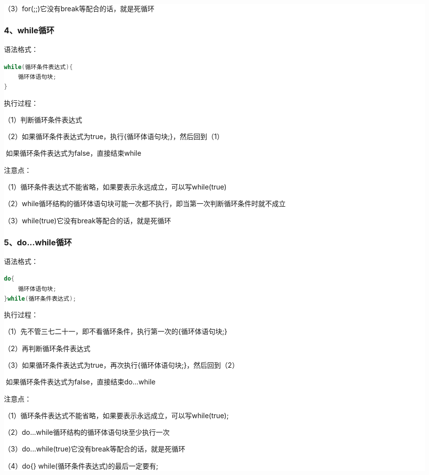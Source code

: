 （3）for(;;)它没有break等配合的话，就是死循环



### 4、while循环

语法格式：

```java
while(循环条件表达式){ 
	循环体语句块;
}
```

执行过程：

（1）判断循环条件表达式

（2）如果循环条件表达式为true，执行{循环体语句块;}，然后回到（1）

​         如果循环条件表达式为false，直接结束while

注意点：

（1）循环条件表达式不能省略，如果要表示永远成立，可以写while(true)

（2）while循环结构的循环体语句块可能一次都不执行，即当第一次判断循环条件时就不成立

（3）while(true)它没有break等配合的话，就是死循环



### 5、do...while循环

语法格式：

```java
do{ 
	循环体语句块;
}while(循环条件表达式);
```

执行过程：

（1）先不管三七二十一，即不看循环条件，执行第一次的{循环体语句块;}

（2）再判断循环条件表达式

（3）如果循环条件表达式为true，再次执行{循环体语句块;}，然后回到（2）

​         如果循环条件表达式为false，直接结束do...while

注意点：

（1）循环条件表达式不能省略，如果要表示永远成立，可以写while(true);

（2）do...while循环结构的循环体语句块至少执行一次

（3）do...while(true)它没有break等配合的话，就是死循环

（4）do{} while(循环条件表达式)的最后一定要有;



